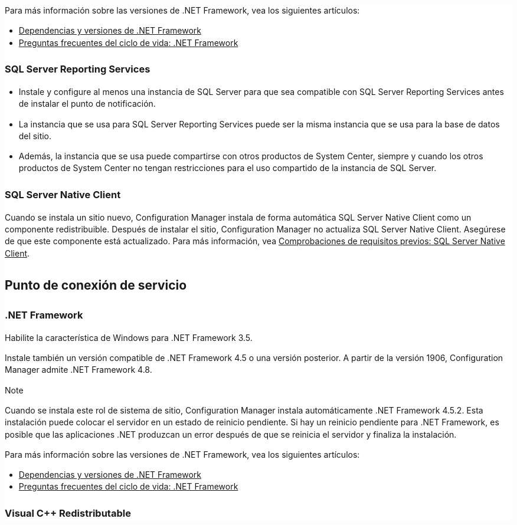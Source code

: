 Para más información sobre las versiones de .NET Framework, vea los siguientes artículos:

- [Dependencias y versiones de .NET Framework](https://docs.microsoft.com/dotnet/framework/migration-guide/versions-and-dependencies)
- [Preguntas frecuentes del ciclo de vida: .NET Framework](https://support.microsoft.com/help/17455/lifecycle-faq-net-framework)

### <a name="sql-server-reporting-services"></a>SQL Server Reporting Services  

- Instale y configure al menos una instancia de SQL Server para que sea compatible con SQL Server Reporting Services antes de instalar el punto de notificación.  

- La instancia que se usa para SQL Server Reporting Services puede ser la misma instancia que se usa para la base de datos del sitio.  

- Además, la instancia que se usa puede compartirse con otros productos de System Center, siempre y cuando los otros productos de System Center no tengan restricciones para el uso compartido de la instancia de SQL Server.  

### <a name="sql-server-native-client"></a>SQL Server Native Client

Cuando se instala un sitio nuevo, Configuration Manager instala de forma automática SQL Server Native Client como un componente redistribuible. Después de instalar el sitio, Configuration Manager no actualiza SQL Server Native Client. Asegúrese de que este componente está actualizado. Para más información, vea [Comprobaciones de requisitos previos: SQL Server Native Client](/sccm/core/servers/deploy/install/list-of-prerequisite-checks#sql-server-native-client).


## <a name="bkmk_SCPpreq"></a> Punto de conexión de servicio  

### <a name="net-framework"></a>.NET Framework

Habilite la característica de Windows para .NET Framework 3.5.

Instale también un versión compatible de .NET Framework 4.5 o una versión posterior. A partir de la versión 1906, Configuration Manager admite .NET Framework 4.8.

> [!Note]
> Cuando se instala este rol de sistema de sitio, Configuration Manager instala automáticamente .NET Framework 4.5.2. Esta instalación puede colocar el servidor en un estado de reinicio pendiente. Si hay un reinicio pendiente para .NET Framework, es posible que las aplicaciones .NET produzcan un error después de que se reinicia el servidor y finaliza la instalación.  

Para más información sobre las versiones de .NET Framework, vea los siguientes artículos:

- [Dependencias y versiones de .NET Framework](https://docs.microsoft.com/dotnet/framework/migration-guide/versions-and-dependencies)
- [Preguntas frecuentes del ciclo de vida: .NET Framework](https://support.microsoft.com/help/17455/lifecycle-faq-net-framework)

### <a name="visual-c-redistributable"></a>Visual C++ Redistributable
